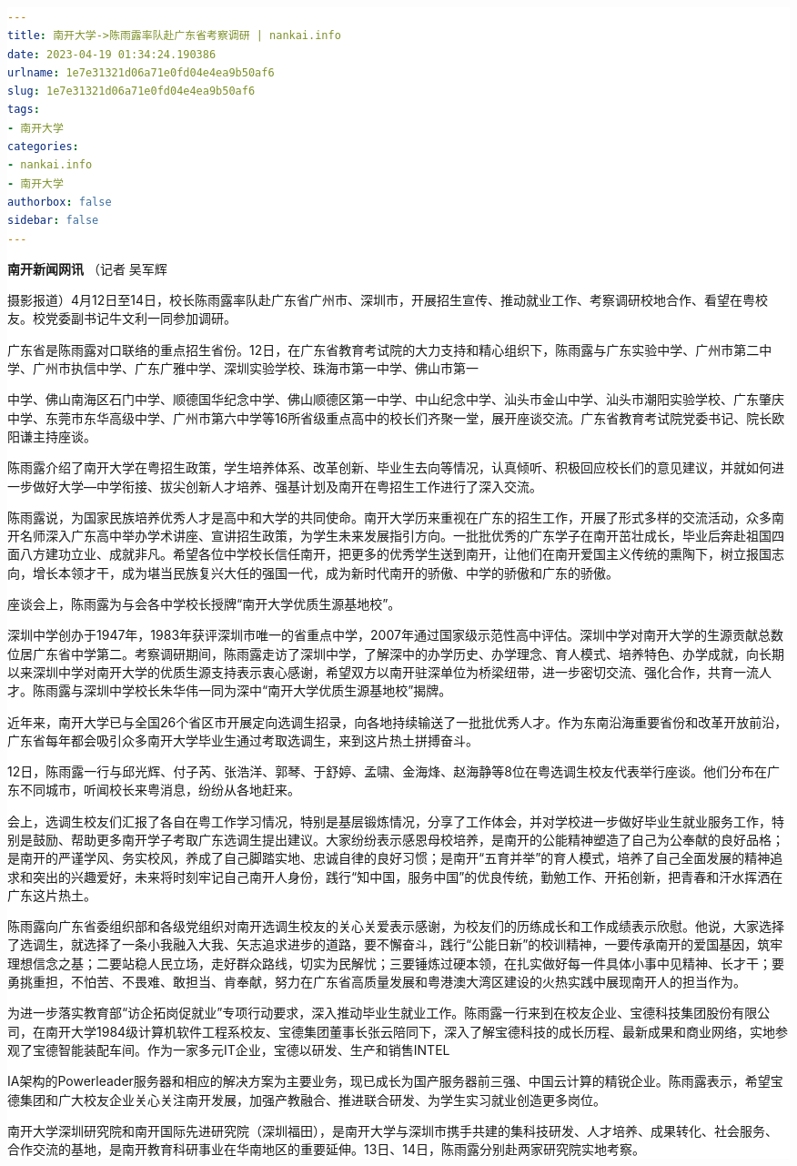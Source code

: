 ```yaml
---
title: 南开大学->陈雨露率队赴广东省考察调研 | nankai.info
date: 2023-04-19 01:34:24.190386
urlname: 1e7e31321d06a71e0fd04e4ea9b50af6
slug: 1e7e31321d06a71e0fd04e4ea9b50af6
tags: 
- 南开大学
categories:
- nankai.info
- 南开大学
authorbox: false
sidebar: false
---
```

**南开新闻网讯** （记者 吴军辉

摄影报道）4月12日至14日，校长陈雨露率队赴广东省广州市、深圳市，开展招生宣传、推动就业工作、考察调研校地合作、看望在粤校友。校党委副书记牛文利一同参加调研。

广东省是陈雨露对口联络的重点招生省份。12日，在广东省教育考试院的大力支持和精心组织下，陈雨露与广东实验中学、广州市第二中学、广州市执信中学、广东广雅中学、深圳实验学校、珠海市第一中学、佛山市第一

中学、佛山南海区石门中学、顺德国华纪念中学、佛山顺德区第一中学、中山纪念中学、汕头市金山中学、汕头市潮阳实验学校、广东肇庆中学、东莞市东华高级中学、广州市第六中学等16所省级重点高中的校长们齐聚一堂，展开座谈交流。广东省教育考试院党委书记、院长欧阳谦主持座谈。

陈雨露介绍了南开大学在粤招生政策，学生培养体系、改革创新、毕业生去向等情况，认真倾听、积极回应校长们的意见建议，并就如何进一步做好大学—中学衔接、拔尖创新人才培养、强基计划及南开在粤招生工作进行了深入交流。

陈雨露说，为国家民族培养优秀人才是高中和大学的共同使命。南开大学历来重视在广东的招生工作，开展了形式多样的交流活动，众多南开名师深入广东高中举办学术讲座、宣讲招生政策，为学生未来发展指引方向。一批批优秀的广东学子在南开茁壮成长，毕业后奔赴祖国四面八方建功立业、成就非凡。希望各位中学校长信任南开，把更多的优秀学生送到南开，让他们在南开爱国主义传统的熏陶下，树立报国志向，增长本领才干，成为堪当民族复兴大任的强国一代，成为新时代南开的骄傲、中学的骄傲和广东的骄傲。

座谈会上，陈雨露为与会各中学校长授牌“南开大学优质生源基地校”。

深圳中学创办于1947年，1983年获评深圳市唯一的省重点中学，2007年通过国家级示范性高中评估。深圳中学对南开大学的生源贡献总数位居广东省中学第二。考察调研期间，陈雨露走访了深圳中学，了解深中的办学历史、办学理念、育人模式、培养特色、办学成就，向长期以来深圳中学对南开大学的优质生源支持表示衷心感谢，希望双方以南开驻深单位为桥梁纽带，进一步密切交流、强化合作，共育一流人才。陈雨露与深圳中学校长朱华伟一同为深中“南开大学优质生源基地校”揭牌。

近年来，南开大学已与全国26个省区市开展定向选调生招录，向各地持续输送了一批批优秀人才。作为东南沿海重要省份和改革开放前沿，广东省每年都会吸引众多南开大学毕业生通过考取选调生，来到这片热土拼搏奋斗。

12日，陈雨露一行与邱光辉、付子芮、张浩洋、郭琴、于舒婷、孟啸、金海烽、赵海静等8位在粤选调生校友代表举行座谈。他们分布在广东不同城市，听闻校长来粤消息，纷纷从各地赶来。

会上，选调生校友们汇报了各自在粤工作学习情况，特别是基层锻炼情况，分享了工作体会，并对学校进一步做好毕业生就业服务工作，特别是鼓励、帮助更多南开学子考取广东选调生提出建议。大家纷纷表示感恩母校培养，是南开的公能精神塑造了自己为公奉献的良好品格；是南开的严谨学风、务实校风，养成了自己脚踏实地、忠诚自律的良好习惯；是南开“五育并举”的育人模式，培养了自己全面发展的精神追求和突出的兴趣爱好，未来将时刻牢记自己南开人身份，践行“知中国，服务中国”的优良传统，勤勉工作、开拓创新，把青春和汗水挥洒在广东这片热土。

陈雨露向广东省委组织部和各级党组织对南开选调生校友的关心关爱表示感谢，为校友们的历练成长和工作成绩表示欣慰。他说，大家选择了选调生，就选择了一条小我融入大我、矢志追求进步的道路，要不懈奋斗，践行“公能日新”的校训精神，一要传承南开的爱国基因，筑牢理想信念之基；二要站稳人民立场，走好群众路线，切实为民解忧；三要锤炼过硬本领，在扎实做好每一件具体小事中见精神、长才干；要勇挑重担，不怕苦、不畏难、敢担当、肯奉献，努力在广东省高质量发展和粤港澳大湾区建设的火热实践中展现南开人的担当作为。

为进一步落实教育部“访企拓岗促就业”专项行动要求，深入推动毕业生就业工作。陈雨露一行来到在校友企业、宝德科技集团股份有限公司，在南开大学1984级计算机软件工程系校友、宝德集团董事长张云陪同下，深入了解宝德科技的成长历程、最新成果和商业网络，实地参观了宝德智能装配车间。作为一家多元IT企业，宝德以研发、生产和销售INTEL

IA架构的Powerleader服务器和相应的解决方案为主要业务，现已成长为国产服务器前三强、中国云计算的精锐企业。陈雨露表示，希望宝德集团和广大校友企业关心关注南开发展，加强产教融合、推进联合研发、为学生实习就业创造更多岗位。

南开大学深圳研究院和南开国际先进研究院（深圳福田），是南开大学与深圳市携手共建的集科技研发、人才培养、成果转化、社会服务、合作交流的基地，是南开教育科研事业在华南地区的重要延伸。13日、14日，陈雨露分别赴两家研究院实地考察。
